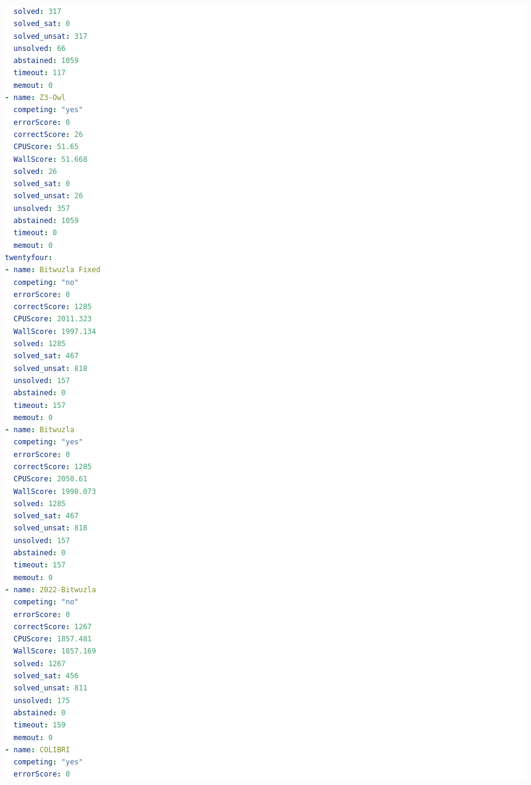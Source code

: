```yaml
  solved: 317
  solved_sat: 0
  solved_unsat: 317
  unsolved: 66
  abstained: 1059
  timeout: 117
  memout: 0
- name: Z3-Owl
  competing: "yes"
  errorScore: 0
  correctScore: 26
  CPUScore: 51.65
  WallScore: 51.668
  solved: 26
  solved_sat: 0
  solved_unsat: 26
  unsolved: 357
  abstained: 1059
  timeout: 0
  memout: 0
twentyfour:
- name: Bitwuzla Fixed
  competing: "no"
  errorScore: 0
  correctScore: 1285
  CPUScore: 2011.323
  WallScore: 1997.134
  solved: 1285
  solved_sat: 467
  solved_unsat: 818
  unsolved: 157
  abstained: 0
  timeout: 157
  memout: 0
- name: Bitwuzla
  competing: "yes"
  errorScore: 0
  correctScore: 1285
  CPUScore: 2050.61
  WallScore: 1998.073
  solved: 1285
  solved_sat: 467
  solved_unsat: 818
  unsolved: 157
  abstained: 0
  timeout: 157
  memout: 0
- name: 2022-Bitwuzla
  competing: "no"
  errorScore: 0
  correctScore: 1267
  CPUScore: 1857.481
  WallScore: 1857.169
  solved: 1267
  solved_sat: 456
  solved_unsat: 811
  unsolved: 175
  abstained: 0
  timeout: 159
  memout: 0
- name: COLIBRI
  competing: "yes"
  errorScore: 0
```